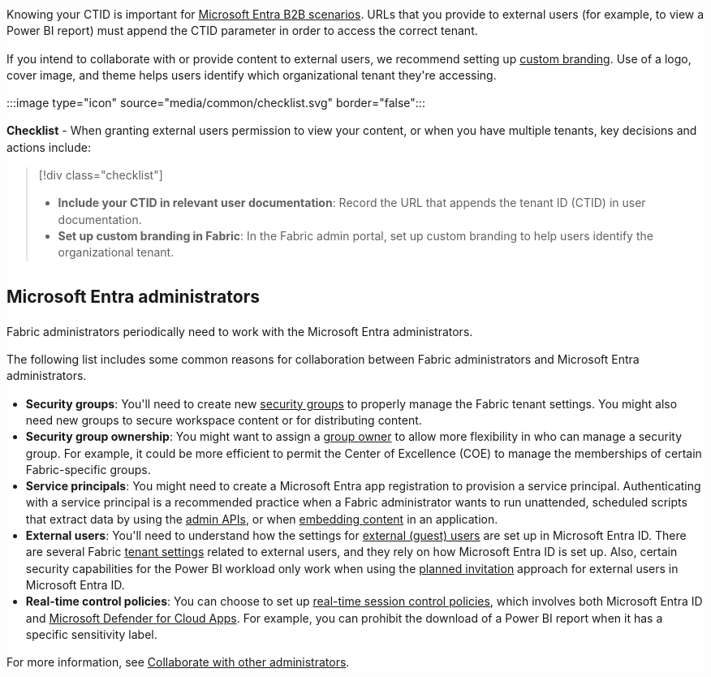 Knowing your CTID is important for [Microsoft Entra B2B scenarios](/fabric/enterprise/powerbi/service-admin-entra-b2b). URLs that you provide to external users (for example, to view a Power BI report) must append the CTID parameter in order to access the correct tenant.

If you intend to collaborate with or provide content to external users, we recommend setting up [custom branding](/fabric/admin/service-admin-custom-branding). Use of a logo, cover image, and theme helps users identify which organizational tenant they're accessing.

:::image type="icon" source="media/common/checklist.svg" border="false":::

**Checklist** - When granting external users permission to view your content, or when you have multiple tenants, key decisions and actions include:

> [!div class="checklist"]
> - **Include your CTID in relevant user documentation**: Record the URL that appends the tenant ID (CTID) in user documentation.
> - **Set up custom branding in Fabric**: In the Fabric admin portal, set up custom branding to help users identify the organizational tenant.

## Microsoft Entra administrators

Fabric administrators periodically need to work with the Microsoft Entra administrators.

The following list includes some common reasons for collaboration between Fabric administrators and Microsoft Entra administrators.

- **Security groups**: You'll need to create new [security groups](/fabric/governance/service-security-using-defender-for-cloud-apps-controls) to properly manage the Fabric tenant settings. You might also need new groups to secure workspace content or for distributing content.
- **Security group ownership**: You might want to assign a [group owner](/azure/active-directory/fundamentals/active-directory-accessmanagement-managing-group-owners) to allow more flexibility in who can manage a security group. For example, it could be more efficient to permit the Center of Excellence (COE) to manage the memberships of certain Fabric-specific groups.
- **Service principals**: You might need to create a Microsoft Entra app registration to provision a service principal. Authenticating with a service principal is a recommended practice when a Fabric administrator wants to run unattended, scheduled scripts that extract data by using the [admin APIs](/rest/api/power-bi/admin), or when [embedding content](../developer/embedded/embed-service-principal.md) in an application.
- **External users**: You'll need to understand how the settings for [external (guest) users](/azure/active-directory/external-identities/external-identities-overview) are set up in Microsoft Entra ID. There are several Fabric [tenant settings](/fabric/admin/service-admin-portal-export-sharing#guest-users-can-access-microsoft-fabric) related to external users, and they rely on how Microsoft Entra ID is set up. Also, certain security capabilities for the Power BI workload only work when using the [planned invitation](/fabric/enterprise/powerbi/service-admin-entra-b2b#planned-invites) approach for external users in Microsoft Entra ID.
- **Real-time control policies**: You can choose to set up [real-time session control policies](/fabric/governance/service-security-using-defender-for-cloud-apps-controls), which involves both Microsoft Entra ID and [Microsoft Defender for Cloud Apps](/defender-cloud-apps/what-is-defender-for-cloud-apps). For example, you can prohibit the download of a Power BI report when it has a specific sensitivity label.

For more information, see [Collaborate with other administrators](powerbi-implementation-planning-tenant-administration.md#collaborate-with-other-administrators).

